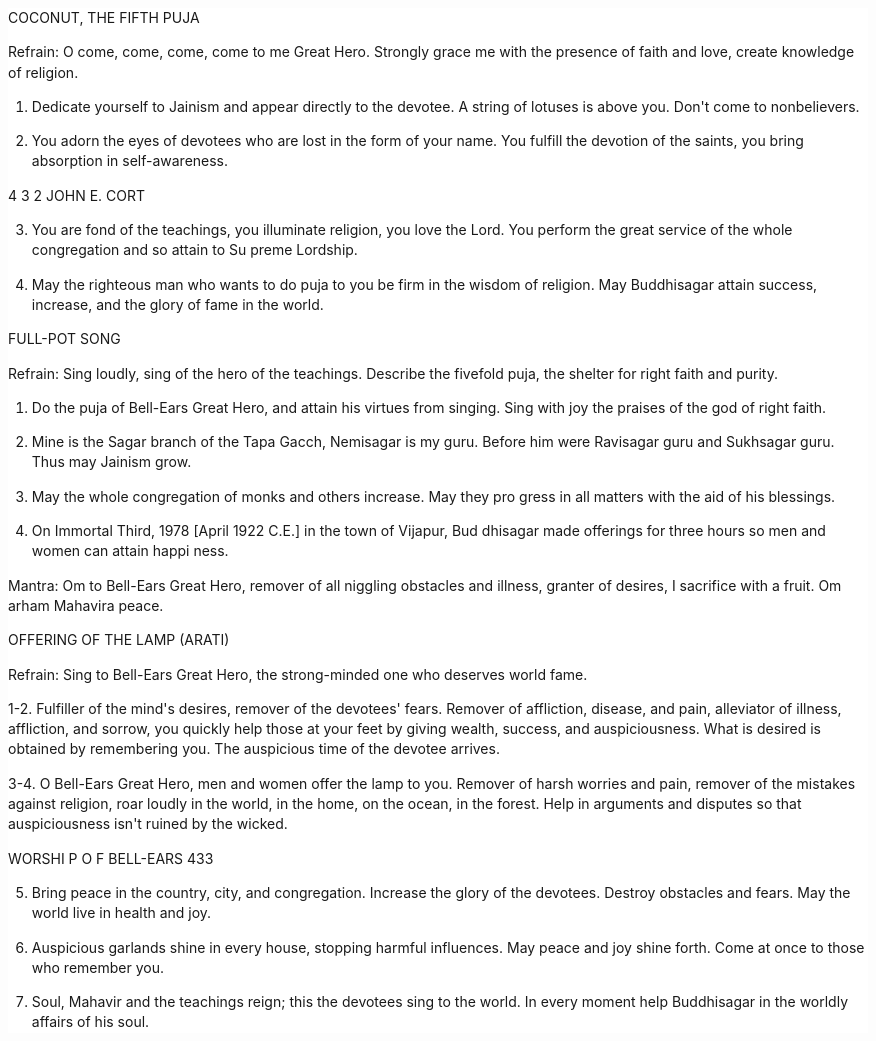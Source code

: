 COCONUT, THE FIFTH PUJA  

Refrain: O come, come, come, come to me Great Hero. Strongly grace me with  the presence of faith and love, create knowledge of religion.  

1. Dedicate yourself to Jainism and appear directly to the devotee. A string of  lotuses is above you. Don't come to nonbelievers.  

2. You adorn the eyes of devotees who are lost in the form of your name. You  fulfill the devotion of the saints, you bring absorption in self-awareness. 

4 3 2 JOHN E. CORT  

3. You are fond of the teachings, you illuminate religion, you love the Lord.  You perform the great service of the whole congregation and so attain to Su preme Lordship.  

4. May the righteous man who wants to do puja to you be firm in the wisdom  of religion. May Buddhisagar attain success, increase, and the glory of fame in  the world.  

FULL-POT SONG  

Refrain: Sing loudly, sing of the hero of the teachings. Describe the fivefold  puja, the shelter for right faith and purity.  

1. Do the puja of Bell-Ears Great Hero, and attain his virtues from singing.  Sing with joy the praises of the god of right faith.  

2. Mine is the Sagar branch of the Tapa Gacch, Nemisagar is my guru. Before  him were Ravisagar guru and Sukhsagar guru. Thus may Jainism grow.  

3. May the whole congregation of monks and others increase. May they pro gress in all matters with the aid of his blessings.  

4. On Immortal Third, 1978 [April 1922 C.E.] in the town of Vijapur, Bud dhisagar made offerings for three hours so men and women can attain happi ness.  

Mantra: Om to Bell-Ears Great Hero, remover of all niggling obstacles and  illness, granter of desires, I sacrifice with a fruit. Om arham Mahavira peace.  

OFFERING OF THE LAMP (ARATI)  

Refrain: Sing to Bell-Ears Great Hero, the strong-minded one who deserves  world fame.  

1-2. Fulfiller of the mind's desires, remover of the devotees' fears. Remover  of affliction, disease, and pain, alleviator of illness, affliction, and sorrow, you  quickly help those at your feet by giving wealth, success, and auspiciousness.  What is desired is obtained by remembering you. The auspicious time of the  devotee arrives.  

3-4. O Bell-Ears Great Hero, men and women offer the lamp to you. Remover  of harsh worries and pain, remover of the mistakes against religion, roar loudly  in the world, in the home, on the ocean, in the forest. Help in arguments and  disputes so that auspiciousness isn't ruined by the wicked. 

WORSHI P O F BELL-EARS 433  

5. Bring peace in the country, city, and congregation. Increase the glory of the  devotees. Destroy obstacles and fears. May the world live in health and joy.  

6. Auspicious garlands shine in every house, stopping harmful influences. May  peace and joy shine forth. Come at once to those who remember you.  

7. Soul, Mahavir and the teachings reign; this the devotees sing to the world.  In every moment help Buddhisagar in the worldly affairs of his soul.

